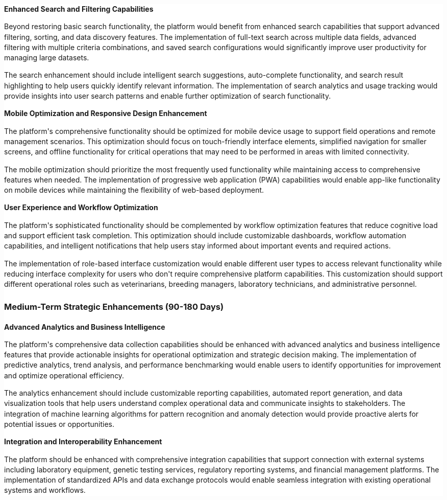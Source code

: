 **Enhanced Search and Filtering Capabilities**

Beyond restoring basic search functionality, the platform would benefit from enhanced search capabilities that support advanced filtering, sorting, and data discovery features. The implementation of full-text search across multiple data fields, advanced filtering with multiple criteria combinations, and saved search configurations would significantly improve user productivity for managing large datasets.

The search enhancement should include intelligent search suggestions, auto-complete functionality, and search result highlighting to help users quickly identify relevant information. The implementation of search analytics and usage tracking would provide insights into user search patterns and enable further optimization of search functionality.

**Mobile Optimization and Responsive Design Enhancement**

The platform's comprehensive functionality should be optimized for mobile device usage to support field operations and remote management scenarios. This optimization should focus on touch-friendly interface elements, simplified navigation for smaller screens, and offline functionality for critical operations that may need to be performed in areas with limited connectivity.

The mobile optimization should prioritize the most frequently used functionality while maintaining access to comprehensive features when needed. The implementation of progressive web application (PWA) capabilities would enable app-like functionality on mobile devices while maintaining the flexibility of web-based deployment.

**User Experience and Workflow Optimization**

The platform's sophisticated functionality should be complemented by workflow optimization features that reduce cognitive load and support efficient task completion. This optimization should include customizable dashboards, workflow automation capabilities, and intelligent notifications that help users stay informed about important events and required actions.

The implementation of role-based interface customization would enable different user types to access relevant functionality while reducing interface complexity for users who don't require comprehensive platform capabilities. This customization should support different operational roles such as veterinarians, breeding managers, laboratory technicians, and administrative personnel.

### Medium-Term Strategic Enhancements (90-180 Days)

**Advanced Analytics and Business Intelligence**

The platform's comprehensive data collection capabilities should be enhanced with advanced analytics and business intelligence features that provide actionable insights for operational optimization and strategic decision making. The implementation of predictive analytics, trend analysis, and performance benchmarking would enable users to identify opportunities for improvement and optimize operational efficiency.

The analytics enhancement should include customizable reporting capabilities, automated report generation, and data visualization tools that help users understand complex operational data and communicate insights to stakeholders. The integration of machine learning algorithms for pattern recognition and anomaly detection would provide proactive alerts for potential issues or opportunities.

**Integration and Interoperability Enhancement**

The platform should be enhanced with comprehensive integration capabilities that support connection with external systems including laboratory equipment, genetic testing services, regulatory reporting systems, and financial management platforms. The implementation of standardized APIs and data exchange protocols would enable seamless integration with existing operational systems and workflows.

